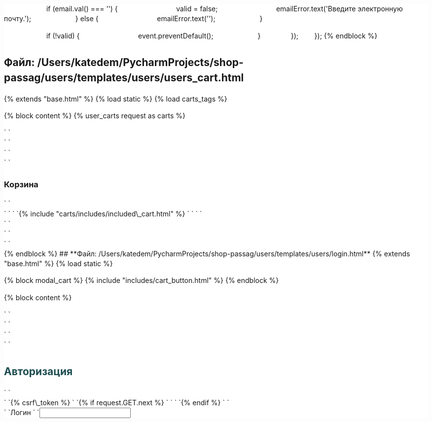 `            `if (email.val() === '') {
`                `valid = false;
`                `emailError.text('Введите электронную почту.');
`            `} else {
`                `emailError.text('');
`            `}

`            `if (!valid) {
`                `event.preventDefault();
`            `}
`        `});
`    `});
</script>
{% endblock %}
## **Файл: /Users/katedem/PycharmProjects/shop-passag/users/templates/users/users\_cart.html**
{% extends "base.html" %}
{% load static %}
{% load carts\_tags %}


{% block content %}
{% user\_carts request as carts %}
<div class="row">
`    `<div class="container mt-5">
`        `<div class="row justify-content-center">
`            `<div class=" bg-white p-4 mb-4 mx-2 rounded custom-shadow">
`                `<h3 class="text-center mb-4">Корзина</h3>
`                `<div class="container" id="cart-items-container">
`                    `
`                    `{% include "carts/includes/included\_cart.html" %}
`                    `
`                `</div>
`            `</div>
`        `</div>
`    `</div>
</div>
{% endblock  %}
## **Файл: /Users/katedem/PycharmProjects/shop-passag/users/templates/users/login.html**
{% extends "base.html" %}
{% load static %}

{% block modal\_cart %}
{% include "includes/cart\_button.html" %}
{% endblock  %}

{% block content %}
<div class="row">
`    `<div class="container mt-5">
`        `<div class="row justify-content-center">
`            `<div class="col-md-6 bg-white p-4 mb-4 mx-3 rounded custom-shadow">
`                `<h2 class="text-center mb-4" style="color: #1d4d51">Авторизация</h2>
`                `<form  action="{% url "user:login" %}" method="post" novalidate>
`                    `{% csrf\_token %}
`                    `{% if request.GET.next %}
`                        `<input type="hidden" name="next" value={{request.GET.next}}>
`                    `{% endif %}
`                    `<div class="mb-3">
`                        `<label for="id\_username" class="form-label">Логин</label>
`                        `<input type="text" class="form-control"
`                        `value="{% if form.username.value %}{{ form.username.value }}{% endif %}"
`                        `name="username" id="id\_username"
`                        `placeholder="Введите ваш логин"